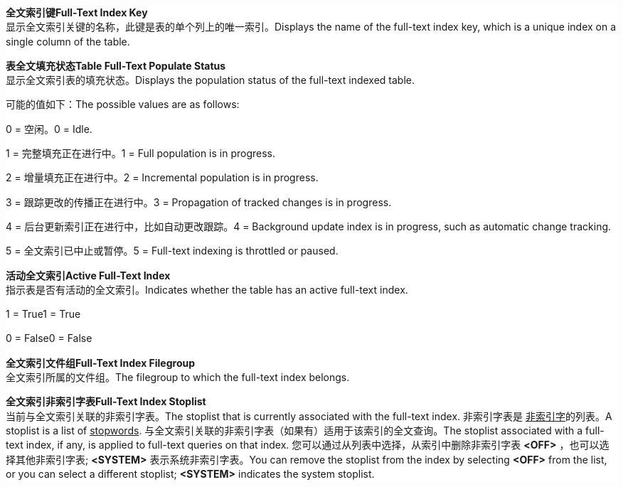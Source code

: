  <span data-ttu-id="1a9e9-112">**全文索引键**</span><span class="sxs-lookup"><span data-stu-id="1a9e9-112">**Full-Text Index Key**</span></span>  
 <span data-ttu-id="1a9e9-113">显示全文索引关键的名称，此键是表的单个列上的唯一索引。</span><span class="sxs-lookup"><span data-stu-id="1a9e9-113">Displays the name of the full-text index key, which is a unique index on a single column of the table.</span></span>  
  
 <span data-ttu-id="1a9e9-114">**表全文填充状态**</span><span class="sxs-lookup"><span data-stu-id="1a9e9-114">**Table Full-Text Populate Status**</span></span>  
 <span data-ttu-id="1a9e9-115">显示全文索引表的填充状态。</span><span class="sxs-lookup"><span data-stu-id="1a9e9-115">Displays the population status of the full-text indexed table.</span></span>  
  
 <span data-ttu-id="1a9e9-116">可能的值如下：</span><span class="sxs-lookup"><span data-stu-id="1a9e9-116">The possible values are as follows:</span></span>  
  
 <span data-ttu-id="1a9e9-117">0 = 空闲。</span><span class="sxs-lookup"><span data-stu-id="1a9e9-117">0 = Idle.</span></span>  
  
 <span data-ttu-id="1a9e9-118">1 = 完整填充正在进行中。</span><span class="sxs-lookup"><span data-stu-id="1a9e9-118">1 = Full population is in progress.</span></span>  
  
 <span data-ttu-id="1a9e9-119">2 = 增量填充正在进行中。</span><span class="sxs-lookup"><span data-stu-id="1a9e9-119">2 = Incremental population is in progress.</span></span>  
  
 <span data-ttu-id="1a9e9-120">3 = 跟踪更改的传播正在进行中。</span><span class="sxs-lookup"><span data-stu-id="1a9e9-120">3 = Propagation of tracked changes is in progress.</span></span>  
  
 <span data-ttu-id="1a9e9-121">4 = 后台更新索引正在进行中，比如自动更改跟踪。</span><span class="sxs-lookup"><span data-stu-id="1a9e9-121">4 = Background update index is in progress, such as automatic change tracking.</span></span>  
  
 <span data-ttu-id="1a9e9-122">5 = 全文索引已中止或暂停。</span><span class="sxs-lookup"><span data-stu-id="1a9e9-122">5 = Full-text indexing is throttled or paused.</span></span>  
  
 <span data-ttu-id="1a9e9-123">**活动全文索引**</span><span class="sxs-lookup"><span data-stu-id="1a9e9-123">**Active Full-Text Index**</span></span>  
 <span data-ttu-id="1a9e9-124">指示表是否有活动的全文索引。</span><span class="sxs-lookup"><span data-stu-id="1a9e9-124">Indicates whether the table has an active full-text index.</span></span>  
  
 <span data-ttu-id="1a9e9-125">1 = True</span><span class="sxs-lookup"><span data-stu-id="1a9e9-125">1 = True</span></span>  
  
 <span data-ttu-id="1a9e9-126">0 = False</span><span class="sxs-lookup"><span data-stu-id="1a9e9-126">0 = False</span></span>  
  
 <span data-ttu-id="1a9e9-127">**全文索引文件组**</span><span class="sxs-lookup"><span data-stu-id="1a9e9-127">**Full-Text Index Filegroup**</span></span>  
 <span data-ttu-id="1a9e9-128">全文索引所属的文件组。</span><span class="sxs-lookup"><span data-stu-id="1a9e9-128">The filegroup to which the full-text index belongs.</span></span>  
  
 <span data-ttu-id="1a9e9-129">**全文索引非索引字表**</span><span class="sxs-lookup"><span data-stu-id="1a9e9-129">**Full-Text Index Stoplist**</span></span>  
 <span data-ttu-id="1a9e9-130">当前与全文索引关联的非索引字表。</span><span class="sxs-lookup"><span data-stu-id="1a9e9-130">The stoplist that is currently associated with the full-text index.</span></span> <span data-ttu-id="1a9e9-131">非索引字表是 [非索引字](../relational-databases/search/full-text-search.md)的列表。</span><span class="sxs-lookup"><span data-stu-id="1a9e9-131">A stoplist is a list of [stopwords](../relational-databases/search/full-text-search.md).</span></span> <span data-ttu-id="1a9e9-132">与全文索引关联的非索引字表（如果有）适用于该索引的全文查询。</span><span class="sxs-lookup"><span data-stu-id="1a9e9-132">The stoplist associated with a full-text index, if any, is applied to full-text queries on that index.</span></span> <span data-ttu-id="1a9e9-133">您可以通过从列表中选择，从索引中删除非索引字表 **\<OFF>** ，也可以选择其他非索引字表; **\<SYSTEM>** 表示系统非索引字表。</span><span class="sxs-lookup"><span data-stu-id="1a9e9-133">You can remove the stoplist from the index by selecting **\<OFF>** from the list, or you can select a different stoplist; **\<SYSTEM>** indicates the system stoplist.</span></span>  
  